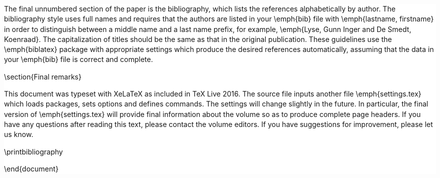 The final unnumbered section of the paper is the bibliography, which lists the references alphabetically by author.
The bibliography style uses full names and requires that the authors are listed in your \emph{bib} file with \emph{lastname, firstname} in order to distinguish between a middle name and a last name prefix, for example, \emph{Lyse, Gunn Inger and De Smedt, Koenraad}.
The capitalization of titles should be the same as that in the original publication.
These guidelines use the \emph{biblatex} package with appropriate settings which produce the desired references automatically, assuming that the data in your \emph{bib} file is correct and complete.

\section{Final remarks}

This document was typeset with XeLaTeX as included in TeX Live 2016.
The source file inputs another file \emph{settings.tex} which loads packages, sets options and defines commands.
The settings will change slightly in the future.
In particular, the final version of \emph{settings.tex} will provide final information about the volume so as to produce complete page headers.
If you have any questions after reading this text, please contact the volume editors.
If you have suggestions for improvement, please let us know.

\printbibliography

\end{document}
